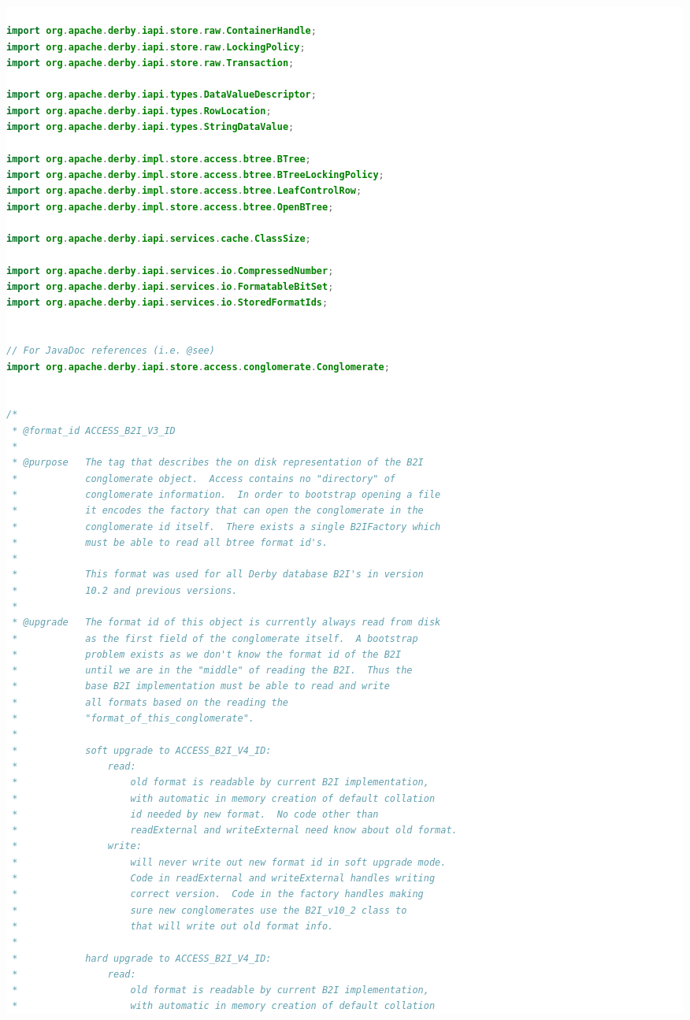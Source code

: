 ```java

import org.apache.derby.iapi.store.raw.ContainerHandle;
import org.apache.derby.iapi.store.raw.LockingPolicy;
import org.apache.derby.iapi.store.raw.Transaction;

import org.apache.derby.iapi.types.DataValueDescriptor;
import org.apache.derby.iapi.types.RowLocation;
import org.apache.derby.iapi.types.StringDataValue;

import org.apache.derby.impl.store.access.btree.BTree;
import org.apache.derby.impl.store.access.btree.BTreeLockingPolicy;
import org.apache.derby.impl.store.access.btree.LeafControlRow;
import org.apache.derby.impl.store.access.btree.OpenBTree;

import org.apache.derby.iapi.services.cache.ClassSize;

import org.apache.derby.iapi.services.io.CompressedNumber;
import org.apache.derby.iapi.services.io.FormatableBitSet;
import org.apache.derby.iapi.services.io.StoredFormatIds;


// For JavaDoc references (i.e. @see)
import org.apache.derby.iapi.store.access.conglomerate.Conglomerate;


/*
 * @format_id ACCESS_B2I_V3_ID
 *
 * @purpose   The tag that describes the on disk representation of the B2I
 *            conglomerate object.  Access contains no "directory" of 
 *            conglomerate information.  In order to bootstrap opening a file
 *            it encodes the factory that can open the conglomerate in the 
 *            conglomerate id itself.  There exists a single B2IFactory which
 *            must be able to read all btree format id's.  
 *
 *            This format was used for all Derby database B2I's in version
 *            10.2 and previous versions.
 *
 * @upgrade   The format id of this object is currently always read from disk
 *            as the first field of the conglomerate itself.  A bootstrap
 *            problem exists as we don't know the format id of the B2I 
 *            until we are in the "middle" of reading the B2I.  Thus the
 *            base B2I implementation must be able to read and write 
 *            all formats based on the reading the 
 *            "format_of_this_conglomerate". 
 *
 *            soft upgrade to ACCESS_B2I_V4_ID:
 *                read:
 *                    old format is readable by current B2I implementation,
 *                    with automatic in memory creation of default collation
 *                    id needed by new format.  No code other than
 *                    readExternal and writeExternal need know about old format.
 *                write:
 *                    will never write out new format id in soft upgrade mode.
 *                    Code in readExternal and writeExternal handles writing
 *                    correct version.  Code in the factory handles making
 *                    sure new conglomerates use the B2I_v10_2 class to 
 *                    that will write out old format info.
 *
 *            hard upgrade to ACCESS_B2I_V4_ID:
 *                read:
 *                    old format is readable by current B2I implementation,
 *                    with automatic in memory creation of default collation
```